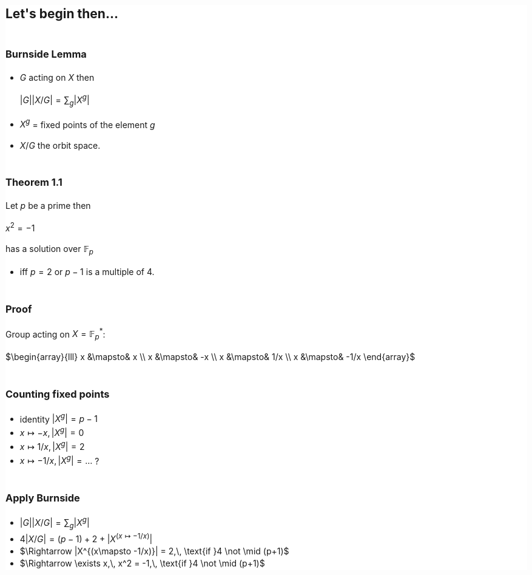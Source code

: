 #
## Let's begin then...

#
### Burnside Lemma 

- $G$ acting on $X$ then 

    $|G| |X/G| = \sum_{g} |X^g|$

- $X^g$ =  fixed points of the element $g$ 
- $X/G$  the orbit space.

#

### Theorem 1.1

Let $p$ be a prime then 

$x^2 = -1$

has a solution over $\mathbb{F}_p$

- iff $p = 2$ or $p − 1$ is a multiple of 4.

#
### Proof

Group acting on $X = \mathbb{F}_p^*$:

$\begin{array}{lll}
x &\mapsto& x \\
x &\mapsto& -x \\
x &\mapsto& 1/x \\
x &\mapsto& -1/x
\end{array}$

#

### Counting fixed points

- identity $|X^g| = p-1$ 
- $x \mapsto -x, |X^g| = 0$  
- $x \mapsto 1/x, |X^g| = 2$  
- $x \mapsto -1/x, |X^g| = \ldots$ ?  

#
### Apply Burnside

- $|G| |X/G| = \sum_{g} |X^g|$
- $4 |X/G| = (p-1) + 2 + |X^{(x\mapsto -1/x)}|$
- $\Rightarrow  |X^{(x\mapsto -1/x)}| = 2,\, \text{if }4 \not \mid (p+1)$
- $\Rightarrow  \exists x,\, x^2 = -1,\, \text{if }4 \not \mid (p+1)$


